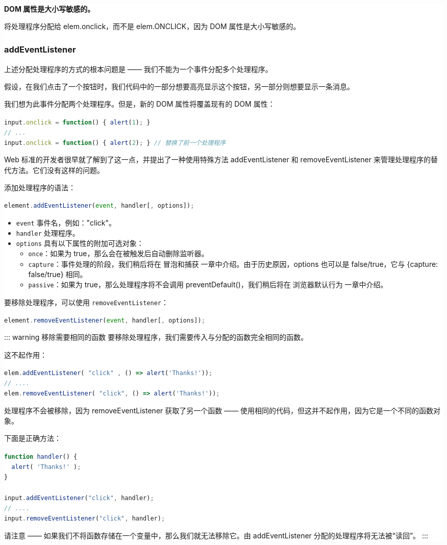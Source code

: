 **DOM 属性是大小写敏感的。**

将处理程序分配给 elem.onclick，而不是 elem.ONCLICK，因为 DOM 属性是大小写敏感的。

### addEventListener

上述分配处理程序的方式的根本问题是 —— 我们不能为一个事件分配多个处理程序。

假设，在我们点击了一个按钮时，我们代码中的一部分想要高亮显示这个按钮，另一部分则想要显示一条消息。

我们想为此事件分配两个处理程序。但是，新的 DOM 属性将覆盖现有的 DOM 属性：

``` js
input.onclick = function() { alert(1); }
// ...
input.onclick = function() { alert(2); } // 替换了前一个处理程序
```

Web 标准的开发者很早就了解到了这一点，并提出了一种使用特殊方法 addEventListener 和 removeEventListener 来管理处理程序的替代方法。它们没有这样的问题。

添加处理程序的语法：

``` js
element.addEventListener(event, handler[, options]);
```

- `event` 事件名，例如："click"。
- `handler` 处理程序。
- `options` 具有以下属性的附加可选对象：
  - `once`：如果为 true，那么会在被触发后自动删除监听器。
  - `capture`：事件处理的阶段，我们稍后将在 冒泡和捕获 一章中介绍。由于历史原因，options 也可以是 false/true，它与 {capture: false/true} 相同。
  - `passive`：如果为 true，那么处理程序将不会调用 preventDefault()，我们稍后将在 浏览器默认行为 一章中介绍。

要移除处理程序，可以使用 `removeEventListener`：

``` js
element.removeEventListener(event, handler[, options]);
```

::: warning 移除需要相同的函数
要移除处理程序，我们需要传入与分配的函数完全相同的函数。

这不起作用：

``` js
elem.addEventListener( "click" , () => alert('Thanks!'));
// ....
elem.removeEventListener( "click", () => alert('Thanks!'));
```

处理程序不会被移除，因为 removeEventListener 获取了另一个函数 —— 使用相同的代码，但这并不起作用，因为它是一个不同的函数对象。

下面是正确方法：

``` js
function handler() {
  alert( 'Thanks!' );
}

input.addEventListener("click", handler);
// ....
input.removeEventListener("click", handler);
```
请注意 —— 如果我们不将函数存储在一个变量中，那么我们就无法移除它。由 addEventListener 分配的处理程序将无法被“读回”。
:::
